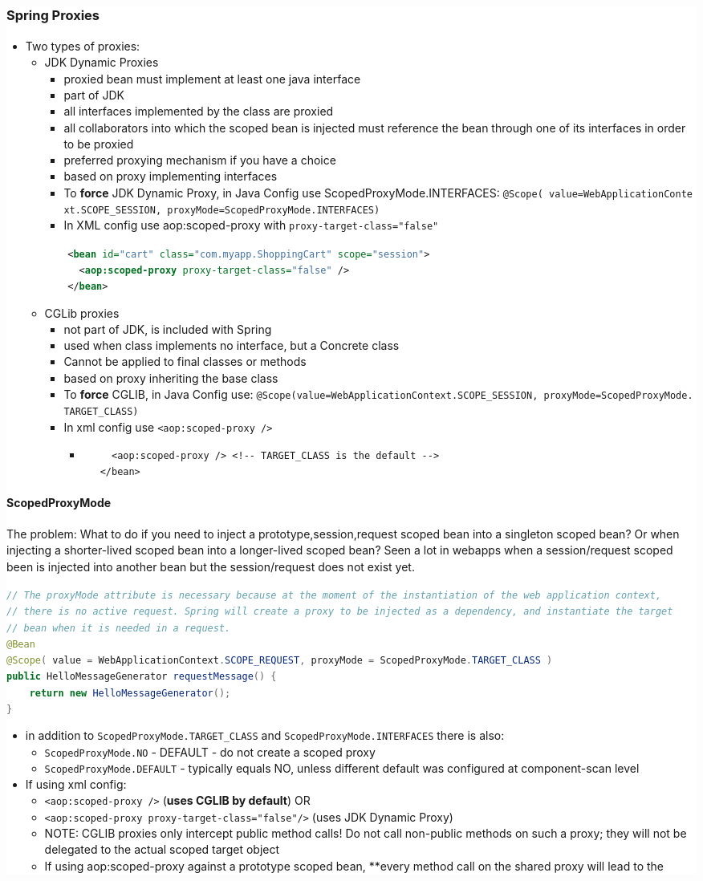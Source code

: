 
### Spring Proxies
* Two types of proxies:
  * JDK Dynamic Proxies
    * proxied bean must implement at least one java interface
    * part of JDK
    * all interfaces implemented by the class are proxied
    * all collaborators into which the scoped bean is injected must reference the bean through one of its interfaces
    in order to be proxied
    * preferred proxying mechanism if you have a choice
    * based on proxy implementing interfaces
    * To **force** JDK Dynamic Proxy, in Java Config use ScopedProxyMode.INTERFACES: 
    ```@Scope( value=WebApplicationContext.SCOPE_SESSION, proxyMode=ScopedProxyMode.INTERFACES)```
    * In XML config use aop:scoped-proxy with ```proxy-target-class="false"```
    ```xml 
        <bean id="cart" class="com.myapp.ShoppingCart" scope="session">
          <aop:scoped-proxy proxy-target-class="false" />
        </bean>
    ``` 
  * CGLib proxies
    * not part of JDK, is included with Spring
    * used when class implements no interface, but a Concrete class
    * Cannot be applied to final classes or methods
    * based on proxy inheriting the base class
    * To **force** CGLIB, in Java Config use: 
    ```@Scope(value=WebApplicationContext.SCOPE_SESSION, proxyMode=ScopedProxyMode.TARGET_CLASS)```
    * In xml config use ```<aop:scoped-proxy />```  
      * ```<bean id="cart" class="com.myapp.ShoppingCart" scope="session">
             <aop:scoped-proxy /> <!-- TARGET_CLASS is the default -->
           </bean>
        ```
        
#### ScopedProxyMode
The problem: What to do if you need to inject a prototype,session,request scoped bean into
a singleton scoped bean? Or when injecting a shorter-lived scoped bean into a longer-lived scoped bean? Seen a lot in
webapps when a session/request scoped been is injected into another bean but the session/request does not exist yet.
```java
// The proxyMode attribute is necessary because at the moment of the instantiation of the web application context, 
// there is no active request. Spring will create a proxy to be injected as a dependency, and instantiate the target 
// bean when it is needed in a request.
@Bean
@Scope( value = WebApplicationContext.SCOPE_REQUEST, proxyMode = ScopedProxyMode.TARGET_CLASS )
public HelloMessageGenerator requestMessage() {
    return new HelloMessageGenerator();
}
```
* in addition to ```ScopedProxyMode.TARGET_CLASS``` and ```ScopedProxyMode.INTERFACES``` there is also:
  * ```ScopedProxyMode.NO``` - DEFAULT - do not create a scoped proxy
  * ```ScopedProxyMode.DEFAULT``` - typically equals NO, unless different default was configured at component-scan level
* If using xml config: 
    * ```<aop:scoped-proxy />``` (**uses CGLIB by default**)  OR
    * ```<aop:scoped-proxy proxy-target-class="false"/>``` (uses JDK Dynamic Proxy)
    * NOTE: CGLIB proxies only intercept public method calls! Do not call non-public methods on such a proxy; they
    will not be delegated to the actual scoped target object
    * If using aop:scoped-proxy against a prototype scoped bean, **every method call on the shared proxy will lead to the